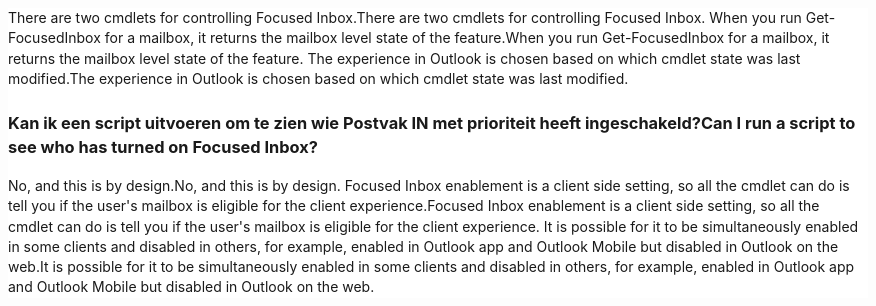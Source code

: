 <span data-ttu-id="66b62-209">There are two cmdlets for controlling Focused Inbox.</span><span class="sxs-lookup"><span data-stu-id="66b62-209">There are two cmdlets for controlling Focused Inbox.</span></span> <span data-ttu-id="66b62-210">When you run Get-FocusedInbox for a mailbox, it returns the mailbox level state of the feature.</span><span class="sxs-lookup"><span data-stu-id="66b62-210">When you run Get-FocusedInbox for a mailbox, it returns the mailbox level state of the feature.</span></span> <span data-ttu-id="66b62-211">The experience in Outlook is chosen based on which cmdlet state was last modified.</span><span class="sxs-lookup"><span data-stu-id="66b62-211">The experience in Outlook is chosen based on which cmdlet state was last modified.</span></span>
  
### <a name="can-i-run-a-script-to-see-who-has-turned-on-focused-inbox"></a><span data-ttu-id="66b62-212">Kan ik een script uitvoeren om te zien wie Postvak IN met prioriteit heeft ingeschakeld?</span><span class="sxs-lookup"><span data-stu-id="66b62-212">Can I run a script to see who has turned on Focused Inbox?</span></span>

<span data-ttu-id="66b62-213">No, and this is by design.</span><span class="sxs-lookup"><span data-stu-id="66b62-213">No, and this is by design.</span></span> <span data-ttu-id="66b62-214">Focused Inbox enablement is a client side setting, so all the cmdlet can do is tell you if the user's mailbox is eligible for the client experience.</span><span class="sxs-lookup"><span data-stu-id="66b62-214">Focused Inbox enablement is a client side setting, so all the cmdlet can do is tell you if the user's mailbox is eligible for the client experience.</span></span> <span data-ttu-id="66b62-215">It is possible for it to be simultaneously enabled in some clients and disabled in others, for example, enabled in Outlook app and Outlook Mobile but disabled in Outlook on the web.</span><span class="sxs-lookup"><span data-stu-id="66b62-215">It is possible for it to be simultaneously enabled in some clients and disabled in others, for example, enabled in Outlook app and Outlook Mobile but disabled in Outlook on the web.</span></span>
